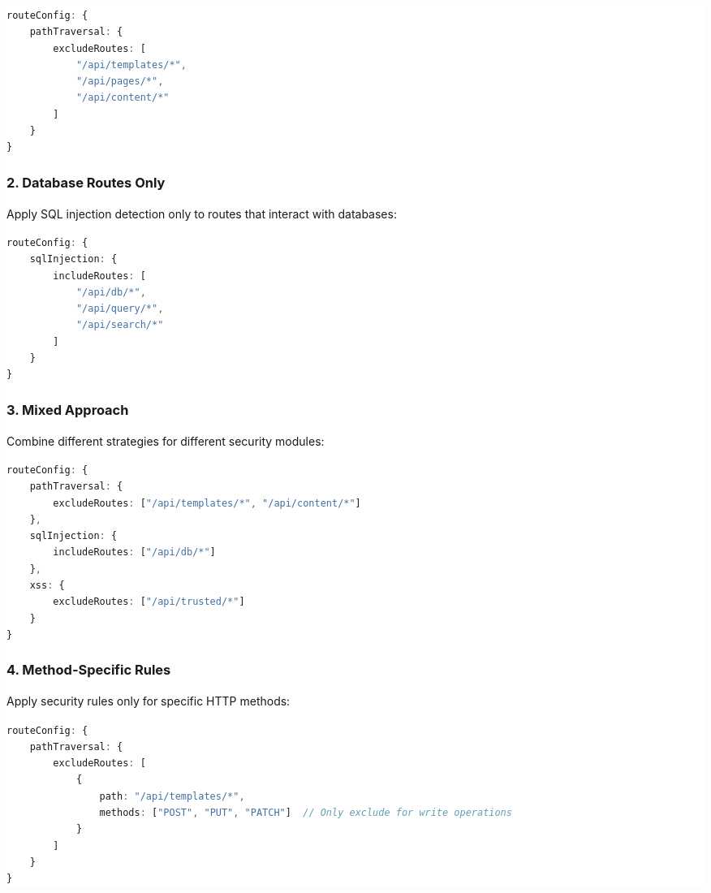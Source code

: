 ```typescript
routeConfig: {
    pathTraversal: {
        excludeRoutes: [
            "/api/templates/*",
            "/api/pages/*",
            "/api/content/*"
        ]
    }
}
```

### 2. Database Routes Only

Apply SQL injection detection only to routes that interact with databases:

```typescript
routeConfig: {
    sqlInjection: {
        includeRoutes: [
            "/api/db/*",
            "/api/query/*",
            "/api/search/*"
        ]
    }
}
```

### 3. Mixed Approach

Combine different strategies for different security modules:

```typescript
routeConfig: {
    pathTraversal: {
        excludeRoutes: ["/api/templates/*", "/api/content/*"]
    },
    sqlInjection: {
        includeRoutes: ["/api/db/*"]
    },
    xss: {
        excludeRoutes: ["/api/trusted/*"]
    }
}
```

### 4. Method-Specific Rules

Apply security rules only for specific HTTP methods:

```typescript
routeConfig: {
    pathTraversal: {
        excludeRoutes: [
            {
                path: "/api/templates/*",
                methods: ["POST", "PUT", "PATCH"]  // Only exclude for write operations
            }
        ]
    }
}
```
